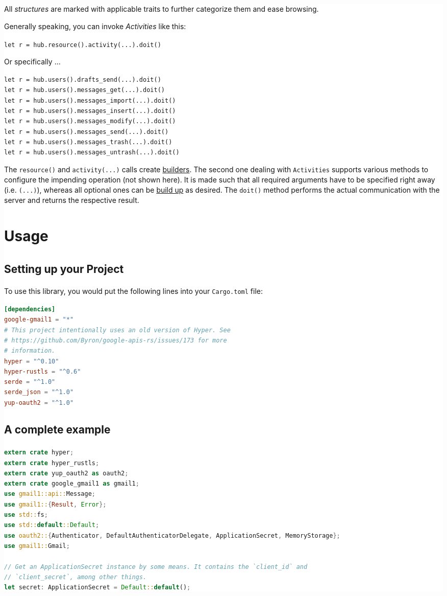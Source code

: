 All *structures* are marked with applicable traits to further categorize them and ease browsing.

Generally speaking, you can invoke *Activities* like this:

```Rust,ignore
let r = hub.resource().activity(...).doit()
```

Or specifically ...

```ignore
let r = hub.users().drafts_send(...).doit()
let r = hub.users().messages_get(...).doit()
let r = hub.users().messages_import(...).doit()
let r = hub.users().messages_insert(...).doit()
let r = hub.users().messages_modify(...).doit()
let r = hub.users().messages_send(...).doit()
let r = hub.users().messages_trash(...).doit()
let r = hub.users().messages_untrash(...).doit()
```

The `resource()` and `activity(...)` calls create [builders][builder-pattern]. The second one dealing with `Activities` 
supports various methods to configure the impending operation (not shown here). It is made such that all required arguments have to be 
specified right away (i.e. `(...)`), whereas all optional ones can be [build up][builder-pattern] as desired.
The `doit()` method performs the actual communication with the server and returns the respective result.

# Usage

## Setting up your Project

To use this library, you would put the following lines into your `Cargo.toml` file:

```toml
[dependencies]
google-gmail1 = "*"
# This project intentionally uses an old version of Hyper. See
# https://github.com/Byron/google-apis-rs/issues/173 for more
# information.
hyper = "^0.10"
hyper-rustls = "^0.6"
serde = "^1.0"
serde_json = "^1.0"
yup-oauth2 = "^1.0"
```

## A complete example

```Rust
extern crate hyper;
extern crate hyper_rustls;
extern crate yup_oauth2 as oauth2;
extern crate google_gmail1 as gmail1;
use gmail1::api::Message;
use gmail1::{Result, Error};
use std::fs;
use std::default::Default;
use oauth2::{Authenticator, DefaultAuthenticatorDelegate, ApplicationSecret, MemoryStorage};
use gmail1::Gmail;

// Get an ApplicationSecret instance by some means. It contains the `client_id` and 
// `client_secret`, among other things.
let secret: ApplicationSecret = Default::default();
```

[wiki-pod]: http://en.wikipedia.org/wiki/Plain_old_data_structure
[builder-pattern]: http://en.wikipedia.org/wiki/Builder_pattern
[google-go-api]: https://github.com/google/google-api-go-client
[repo-license]: https://github.com/Byron/google-apis-rsblob/master/LICENSE.md